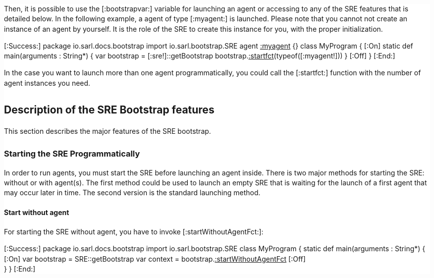 
Then, it is possible to use the [:bootstrapvar:] variable for launching an agent or accessing to any of the SRE
features that is detailed below.
In the following example, a agent of type [:myagent:] is launched. Please note that you cannot not create an instance of an agent by yourself.
It is the role of the SRE to create this instance for you, with the proper initialization.

[:Success:]
	package io.sarl.docs.bootstrap
	import io.sarl.bootstrap.SRE
	agent [:myagent](MyAgent) {}
	class MyProgram {
		[:On]
		static def main(arguments : String*) {
			var bootstrap = [:sre!]::getBootstrap
			bootstrap.[:startfct](startAgent)(typeof([:myagent!]))
		}
		[:Off]
	}
[:End:]


In the case you want to launch more than one agent programmatically,
you could call the [:startfct:] function with the number of agent instances you need.


## Description of the SRE Bootstrap features 

This section describes the major features of the SRE bootstrap.

### Starting the SRE Programmatically

In order to run agents, you must start the SRE before launching an agent inside.
There is two major methods for starting the SRE: without or with agent(s).
The first method could be used to launch an empty SRE that is waiting for the launch of a first agent that may occur later in time.
The second version is the standard launching method.

#### Start without agent

For starting the SRE without agent, you have to invoke [:startWithoutAgentFct:]:

[:Success:]
	package io.sarl.docs.bootstrap
	import io.sarl.bootstrap.SRE
	class MyProgram {
		static def main(arguments : String*) {
			[:On]
			var bootstrap = SRE::getBootstrap
			var context = bootstrap.[:startWithoutAgentFct](startWithoutAgent)
			[:Off]			
		}
	}
[:End:]
